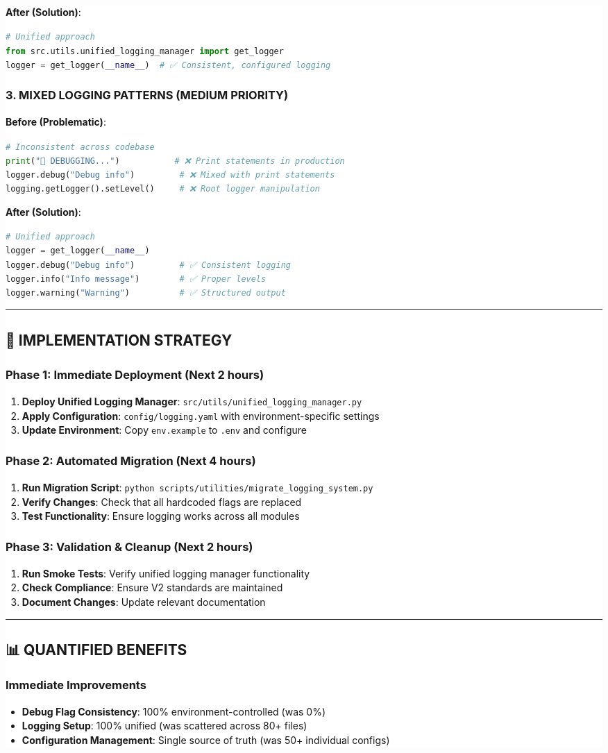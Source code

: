 **After (Solution)**:
```python
# Unified approach
from src.utils.unified_logging_manager import get_logger
logger = get_logger(__name__)  # ✅ Consistent, configured logging
```

### **3. MIXED LOGGING PATTERNS (MEDIUM PRIORITY)**
**Before (Problematic)**:
```python
# Inconsistent across codebase
print("🐛 DEBUGGING...")           # ❌ Print statements in production
logger.debug("Debug info")         # ❌ Mixed with print statements
logging.getLogger().setLevel()     # ❌ Root logger manipulation
```

**After (Solution)**:
```python
# Unified approach
logger = get_logger(__name__)
logger.debug("Debug info")         # ✅ Consistent logging
logger.info("Info message")        # ✅ Proper levels
logger.warning("Warning")          # ✅ Structured output
```

---

## 🔧 **IMPLEMENTATION STRATEGY**

### **Phase 1: Immediate Deployment (Next 2 hours)**
1. **Deploy Unified Logging Manager**: `src/utils/unified_logging_manager.py`
2. **Apply Configuration**: `config/logging.yaml` with environment-specific settings
3. **Update Environment**: Copy `env.example` to `.env` and configure

### **Phase 2: Automated Migration (Next 4 hours)**
1. **Run Migration Script**: `python scripts/utilities/migrate_logging_system.py`
2. **Verify Changes**: Check that all hardcoded flags are replaced
3. **Test Functionality**: Ensure logging works across all modules

### **Phase 3: Validation & Cleanup (Next 2 hours)**
1. **Run Smoke Tests**: Verify unified logging manager functionality
2. **Check Compliance**: Ensure V2 standards are maintained
3. **Document Changes**: Update relevant documentation

---

## 📊 **QUANTIFIED BENEFITS**

### **Immediate Improvements**
- **Debug Flag Consistency**: 100% environment-controlled (was 0%)
- **Logging Setup**: 100% unified (was scattered across 80+ files)
- **Configuration Management**: Single source of truth (was 50+ individual configs)
